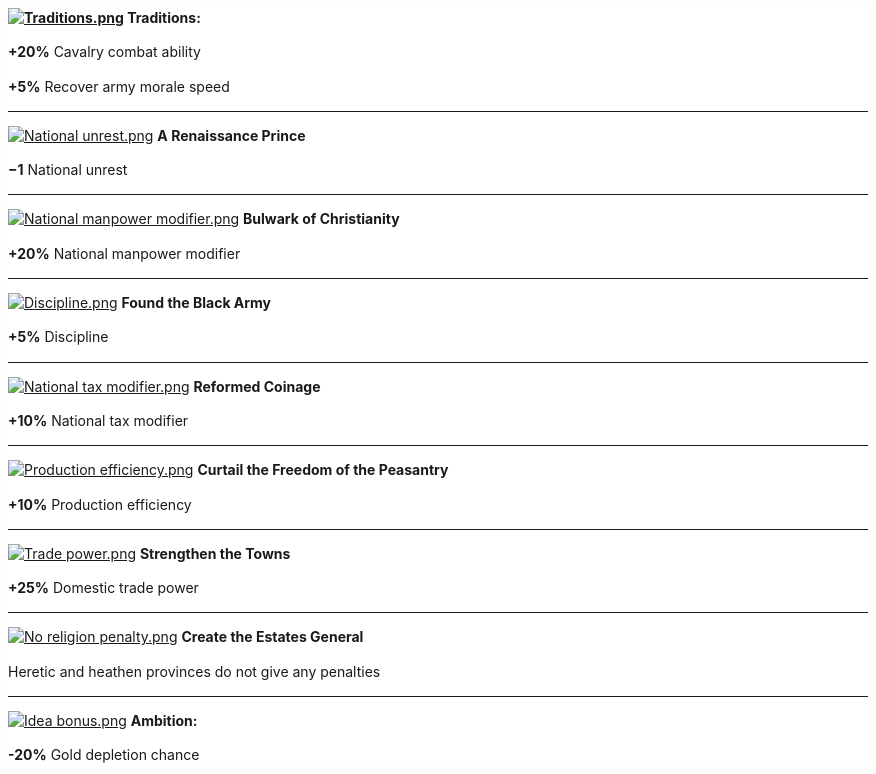  **[![Traditions.png](/images/thumb/5/57/Traditions.png/28px-Traditions.png)](/File:Traditions.png) Traditions:**

**+20%** Cavalry combat ability

**+5%** Recover army morale speed

* * *

[![National unrest.png](/images/thumb/8/8d/National_unrest.png/28px-National_unrest.png)](/File:National_unrest.png) **A Renaissance Prince**

**−1** National unrest

* * *

[![National manpower modifier.png](/images/thumb/f/fe/National_manpower_modifier.png/28px-National_manpower_modifier.png)](/File:National_manpower_modifier.png) **Bulwark of Christianity**

**+20%** National manpower modifier

* * *

[![Discipline.png](/images/thumb/5/59/Discipline.png/28px-Discipline.png)](/File:Discipline.png) **Found the Black Army**

**+5%** Discipline

* * *

[![National tax modifier.png](/images/thumb/3/34/National_tax_modifier.png/28px-National_tax_modifier.png)](/File:National_tax_modifier.png) **Reformed Coinage**

**+10%** National tax modifier

* * *

[![Production efficiency.png](/images/thumb/c/cf/Production_efficiency.png/28px-Production_efficiency.png)](/File:Production_efficiency.png) **Curtail the Freedom of the Peasantry**

**+10%** Production efficiency

* * *

[![Trade power.png](/images/thumb/1/10/Trade_power.png/28px-Trade_power.png)](/File:Trade_power.png) **Strengthen the Towns**

**+25%** Domestic trade power

* * *

[![No religion penalty.png](/images/thumb/8/80/No_religion_penalty.png/28px-No_religion_penalty.png)](/File:No_religion_penalty.png) **Create the Estates General**

Heretic and heathen provinces do not give any penalties

* * *

[![Idea bonus.png](/images/thumb/d/db/Idea_bonus.png/28px-Idea_bonus.png)](/File:Idea_bonus.png) **Ambition:**

**\-20%** Gold depletion chance
